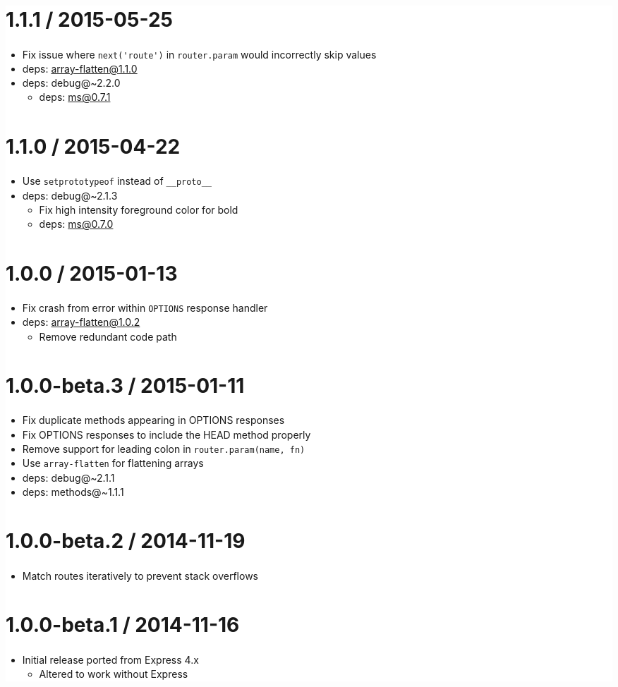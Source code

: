 1.1.1 / 2015-05-25
==================

  * Fix issue where `next('route')` in `router.param` would incorrectly skip values
  * deps: array-flatten@1.1.0
  * deps: debug@~2.2.0
    - deps: ms@0.7.1

1.1.0 / 2015-04-22
==================

  * Use `setprototypeof` instead of `__proto__`
  * deps: debug@~2.1.3
    - Fix high intensity foreground color for bold
    - deps: ms@0.7.0

1.0.0 / 2015-01-13
==================

  * Fix crash from error within `OPTIONS` response handler
  * deps: array-flatten@1.0.2
    - Remove redundant code path

1.0.0-beta.3 / 2015-01-11
=========================

  * Fix duplicate methods appearing in OPTIONS responses
  * Fix OPTIONS responses to include the HEAD method properly
  * Remove support for leading colon in `router.param(name, fn)`
  * Use `array-flatten` for flattening arrays
  * deps: debug@~2.1.1
  * deps: methods@~1.1.1

1.0.0-beta.2 / 2014-11-19
=========================

  * Match routes iteratively to prevent stack overflows

1.0.0-beta.1 / 2014-11-16
=========================

  * Initial release ported from Express 4.x
    - Altered to work without Express

